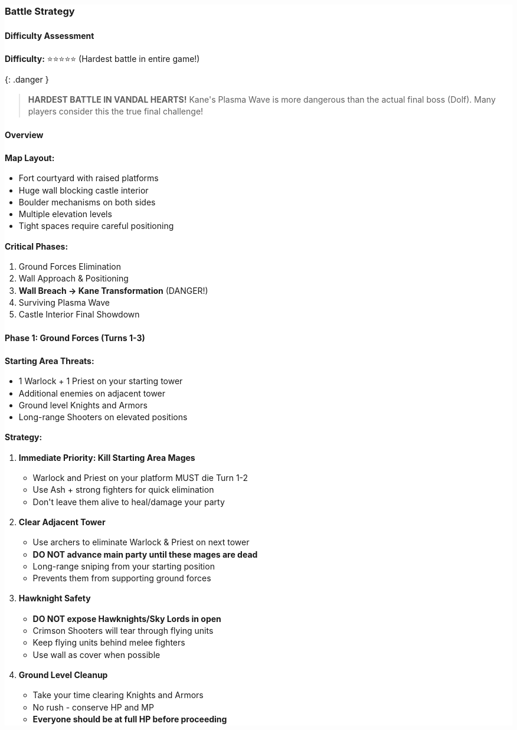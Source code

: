 ### Battle Strategy

#### Difficulty Assessment

**Difficulty:** ⭐⭐⭐⭐⭐ (Hardest battle in entire game!)

{: .danger }
> **HARDEST BATTLE IN VANDAL HEARTS!** Kane's Plasma Wave is more dangerous than the actual final boss (Dolf). Many players consider this the true final challenge!

#### Overview

**Map Layout:**
- Fort courtyard with raised platforms
- Huge wall blocking castle interior
- Boulder mechanisms on both sides
- Multiple elevation levels
- Tight spaces require careful positioning

**Critical Phases:**
1. Ground Forces Elimination
2. Wall Approach & Positioning
3. **Wall Breach → Kane Transformation** (DANGER!)
4. Surviving Plasma Wave
5. Castle Interior Final Showdown

#### Phase 1: Ground Forces (Turns 1-3)

**Starting Area Threats:**
- 1 Warlock + 1 Priest on your starting tower
- Additional enemies on adjacent tower
- Ground level Knights and Armors
- Long-range Shooters on elevated positions

**Strategy:**

1. **Immediate Priority: Kill Starting Area Mages**
   - Warlock and Priest on your platform MUST die Turn 1-2
   - Use Ash + strong fighters for quick elimination
   - Don't leave them alive to heal/damage your party

2. **Clear Adjacent Tower**
   - Use archers to eliminate Warlock & Priest on next tower
   - **DO NOT advance main party until these mages are dead**
   - Long-range sniping from your starting position
   - Prevents them from supporting ground forces

3. **Hawknight Safety**
   - **DO NOT expose Hawknights/Sky Lords in open**
   - Crimson Shooters will tear through flying units
   - Keep flying units behind melee fighters
   - Use wall as cover when possible

4. **Ground Level Cleanup**
   - Take your time clearing Knights and Armors
   - No rush - conserve HP and MP
   - **Everyone should be at full HP before proceeding**
